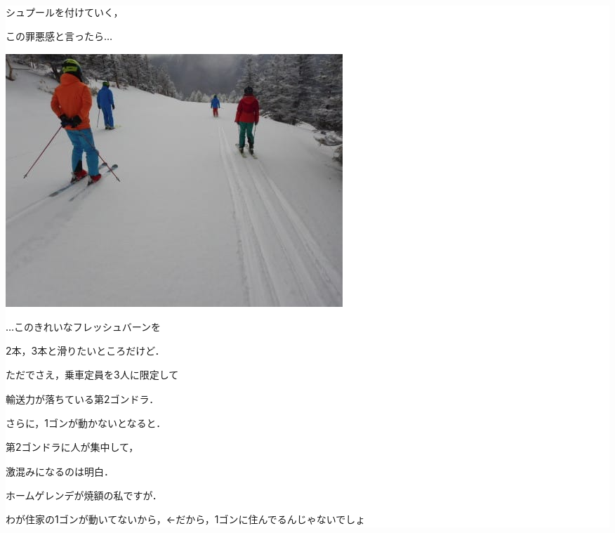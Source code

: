 


シュプールを付けていく，


この罪悪感と言ったら…




![0203ead064f6703b8efe57f974f2cbe9.jpg](images/0203ead064f6703b8efe57f974f2cbe9.jpg)







…このきれいなフレッシュバーンを


2本，3本と滑りたいところだけど．


ただでさえ，乗車定員を3人に限定して


輸送力が落ちている第2ゴンドラ．


さらに，1ゴンが動かないとなると．


第2ゴンドラに人が集中して，


激混みになるのは明白．





ホームゲレンデが焼額の私ですが．


わが住家の1ゴンが動いてないから，←だから，1ゴンに住んでるんじゃないでしょ

